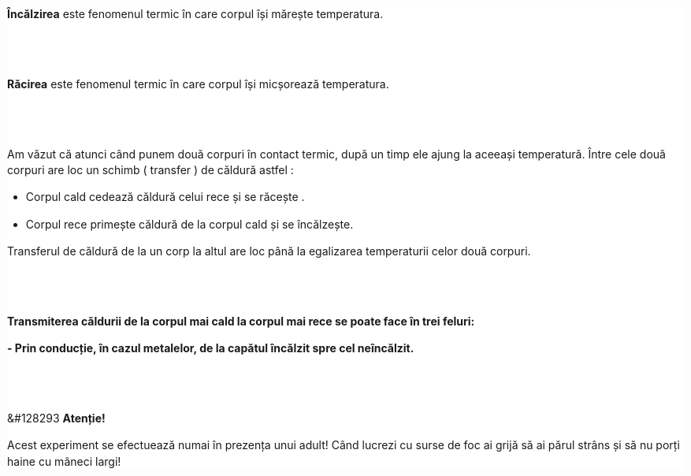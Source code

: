 
<div class="alert alert--primary" role="alert">

**Încălzirea** este fenomenul termic în care corpul își mărește temperatura.

</div>


<br></br>

<div class="alert alert--primary" role="alert">


**Răcirea** este fenomenul termic în care corpul își micșorează temperatura.


</div>


<br></br>


<div class="alert alert--primary" role="alert">


Am văzut că atunci când punem două corpuri în contact termic, după un timp ele ajung la aceeași temperatură. Între cele două corpuri are loc un schimb ( transfer ) de căldură astfel :

- Corpul cald cedează căldură celui rece și se răcește .

- Corpul rece primește căldură de la corpul cald și se încălzește.

Transferul de căldură de la un corp la altul are loc până la egalizarea temperaturii celor două corpuri.



</div>



<br></br>

<div class="alert alert--primary" role="alert">


**Transmiterea căldurii de la corpul mai cald la corpul mai rece se poate face în trei feluri:**

**- Prin conducție, în cazul metalelor, de la capătul încălzit spre cel neîncălzit.**

<Video src="https://www.youtube.com/embed/fZ2WRoAQCow" />




</div>



<br></br>

<div class="alert alert--danger" role="alert">

&#128293 **Atenție!**

Acest experiment se efectuează numai în prezența unui adult!
Când lucrezi cu surse de foc ai grijă să ai părul strâns și să nu porți haine cu mâneci largi!


</div>
